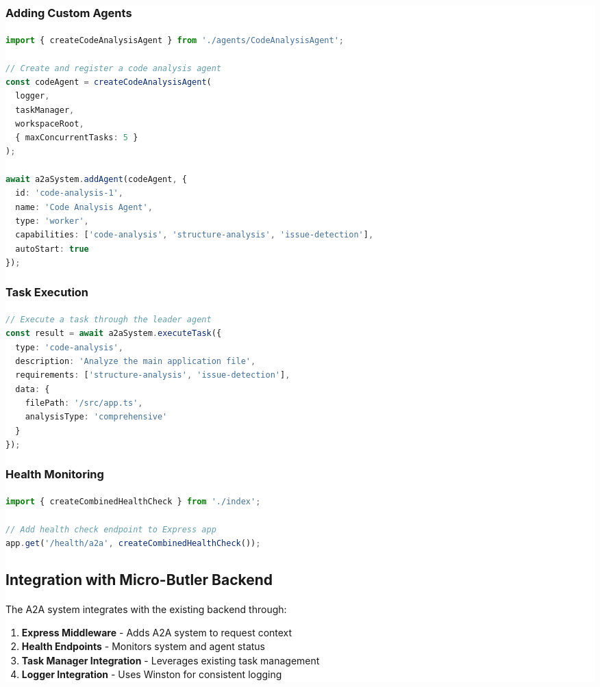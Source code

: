 ### Adding Custom Agents

```typescript
import { createCodeAnalysisAgent } from './agents/CodeAnalysisAgent';

// Create and register a code analysis agent
const codeAgent = createCodeAnalysisAgent(
  logger,
  taskManager,
  workspaceRoot,
  { maxConcurrentTasks: 5 }
);

await a2aSystem.addAgent(codeAgent, {
  id: 'code-analysis-1',
  name: 'Code Analysis Agent',
  type: 'worker',
  capabilities: ['code-analysis', 'structure-analysis', 'issue-detection'],
  autoStart: true
});
```

### Task Execution

```typescript
// Execute a task through the leader agent
const result = await a2aSystem.executeTask({
  type: 'code-analysis',
  description: 'Analyze the main application file',
  requirements: ['structure-analysis', 'issue-detection'],
  data: {
    filePath: '/src/app.ts',
    analysisType: 'comprehensive'
  }
});
```

### Health Monitoring

```typescript
import { createCombinedHealthCheck } from './index';

// Add health check endpoint to Express app
app.get('/health/a2a', createCombinedHealthCheck());
```

## Integration with Micro-Butler Backend

The A2A system integrates with the existing backend through:

1. **Express Middleware** - Adds A2A system to request context
2. **Health Endpoints** - Monitors system and agent status
3. **Task Manager Integration** - Leverages existing task management
4. **Logger Integration** - Uses Winston for consistent logging
